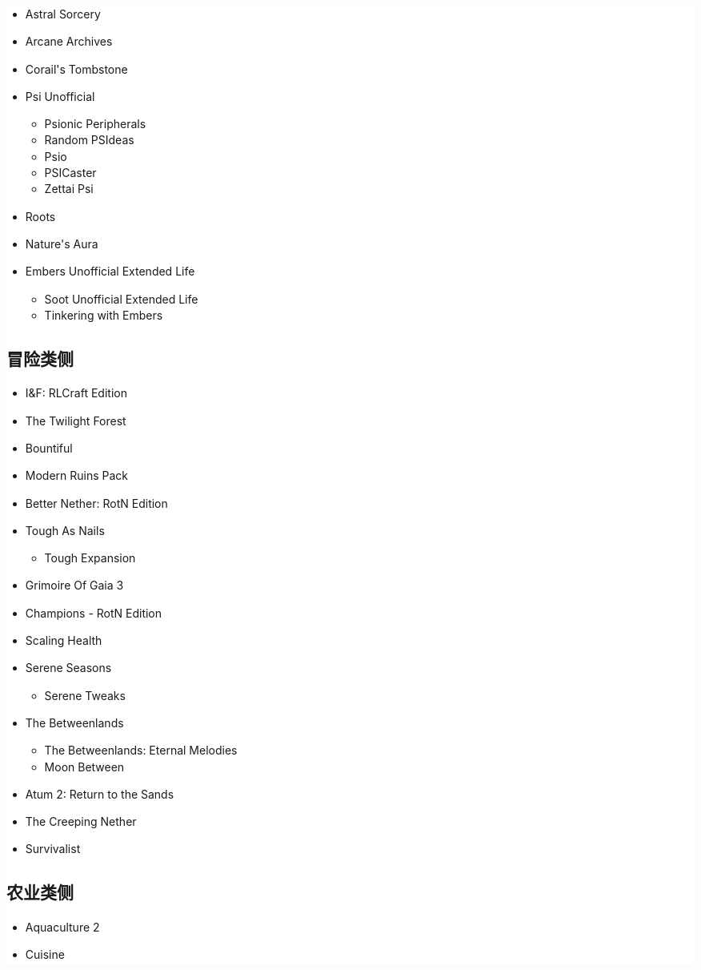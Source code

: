 - Astral Sorcery

- Arcane Archives

- Corail's Tombstone

- Psi Unofficial
    - Psionic Peripherals
    - Random PSIdeas
    - Psio
    - PSICaster
    - Zettai Psi
 
- Roots 

- Nature's Aura

- Embers Unofficial Extended Life
    - Soot Unofficial Extended Life
    - Tinkering with Embers

## 冒险类侧

- I&F: RLCraft Edition

- The Twilight Forest

- Bountiful

- Modern Ruins Pack

- Better Nether: RotN Edition

- Tough As Nails
    - Tough Expansion

- Grimoire Of Gaia 3

- Champions - RotN Edition

- Scaling Health

- Serene Seasons
    - Serene Tweaks

- The Betweenlands
    - The Betweenlands: Eternal Melodies
    - Moon Between

- Atum 2: Return to the Sands

- The Creeping Nether

- Survivalist

## 农业类侧

- Aquaculture 2

- Cuisine
